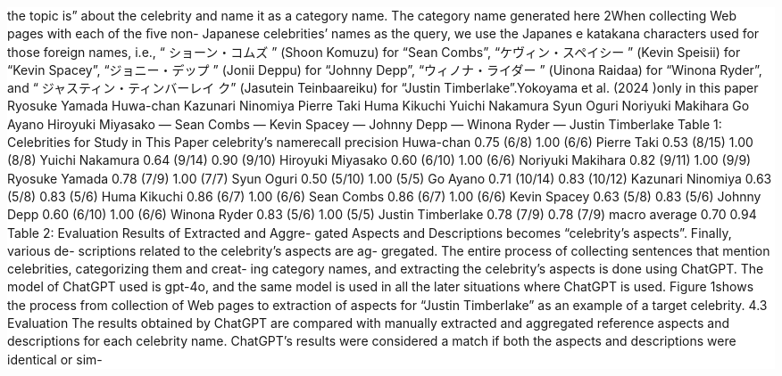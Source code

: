 the topic is” about the celebrity and name it as a
category name. The category name generated here
2When collecting Web pages with each of the ﬁve non-
Japanese celebrities’ names as the query, we use the Japanes e
katakana characters used for those foreign names, i.e., “
ショーン・コムズ ” (Shoon Komuzu) for “Sean Combs”,
“ケヴィン・スペイシー ” (Kevin Speisii) for “Kevin
Spacey”, “ジョニー・デップ ” (Jonii Deppu) for “Johnny
Depp”, “ウィノナ・ライダー ” (Uinona Raidaa) for
“Winona Ryder”, and “ ジャスティン・ティンバーレイ
ク” (Jasutein Teinbaareiku) for “Justin Timberlake”.Yokoyama et al. (2024 )only in this paper
Ryosuke Yamada Huwa-chan
Kazunari Ninomiya Pierre Taki
Huma Kikuchi Yuichi Nakamura
Syun Oguri Noriyuki Makihara
Go Ayano Hiroyuki Miyasako
— Sean Combs
— Kevin Spacey
— Johnny Depp
— Winona Ryder
— Justin Timberlake
Table 1: Celebrities for Study in This Paper
celebrity’s
namerecall precision
Huwa-chan 0.75 (6/8) 1.00 (6/6)
Pierre Taki 0.53 (8/15) 1.00 (8/8)
Yuichi Nakamura 0.64 (9/14) 0.90 (9/10)
Hiroyuki Miyasako 0.60 (6/10) 1.00 (6/6)
Noriyuki Makihara 0.82 (9/11) 1.00 (9/9)
Ryosuke Yamada 0.78 (7/9) 1.00 (7/7)
Syun Oguri 0.50 (5/10) 1.00 (5/5)
Go Ayano 0.71 (10/14) 0.83 (10/12)
Kazunari Ninomiya 0.63 (5/8) 0.83 (5/6)
Huma Kikuchi 0.86 (6/7) 1.00 (6/6)
Sean Combs 0.86 (6/7) 1.00 (6/6)
Kevin Spacey 0.63 (5/8) 0.83 (5/6)
Johnny Depp 0.60 (6/10) 1.00 (6/6)
Winona Ryder 0.83 (5/6) 1.00 (5/5)
Justin Timberlake 0.78 (7/9) 0.78 (7/9)
macro average 0.70 0.94
Table 2: Evaluation Results of Extracted and Aggre-
gated Aspects and Descriptions
becomes “celebrity’s aspects”. Finally, various de-
scriptions related to the celebrity’s aspects are ag-
gregated.
The entire process of collecting sentences that
mention celebrities, categorizing them and creat-
ing category names, and extracting the celebrity’s
aspects is done using ChatGPT. The model of
ChatGPT used is gpt-4o, and the same model is
used in all the later situations where ChatGPT is
used. Figure 1shows the process from collection
of Web pages to extraction of aspects for “Justin
Timberlake” as an example of a target celebrity.
4.3 Evaluation
The results obtained by ChatGPT are compared
with manually extracted and aggregated reference
aspects and descriptions for each celebrity name.
ChatGPT’s results were considered a match if both
the aspects and descriptions were identical or sim-
